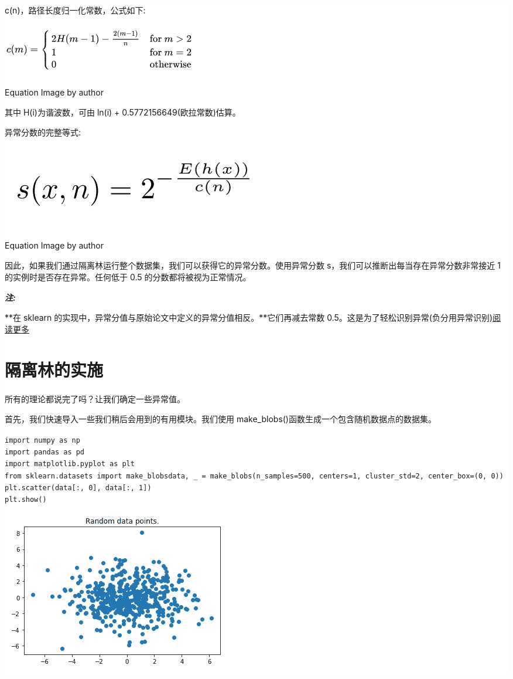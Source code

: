c(n)，路径长度归一化常数，公式如下:

![](img/205ccd139cd7897a9fc407dff0e247d9.png)

Equation Image by author

其中 H(i)为谐波数，可由 ln(i) + 0.5772156649(欧拉常数)估算。

异常分数的完整等式:

![](img/99a47e054fb5168c5f2ce96700caceb0.png)

Equation Image by author

因此，如果我们通过隔离林运行整个数据集，我们可以获得它的异常分数。使用异常分数 s，我们可以推断出每当存在异常分数非常接近 1 的实例时是否存在异常。任何低于 0.5 的分数都将被视为正常情况。

***注:***

**在 sklearn 的实现中，异常分值与原始论文中定义的异常分值相反。**它们再减去常数 0.5。这是为了轻松识别异常(负分用异常识别)[阅读更多](https://github.com/scikit-learn/scikit-learn/blob/37ac6788c9504ee409b75e5e24ff7d86c90c2ffb/sklearn/ensemble/_iforest.py#L345)

# 隔离林的实施

所有的理论都说完了吗？让我们确定一些异常值。

首先，我们快速导入一些我们稍后会用到的有用模块。我们使用 make_blobs()函数生成一个包含随机数据点的数据集。

```
import numpy as np
import pandas as pd
import matplotlib.pyplot as plt
from sklearn.datasets import make_blobsdata, _ = make_blobs(n_samples=500, centers=1, cluster_std=2, center_box=(0, 0))
plt.scatter(data[:, 0], data[:, 1])
plt.show()
```

![](img/366fdbb6f6d4f6d549cea85c18dd98e8.png)
